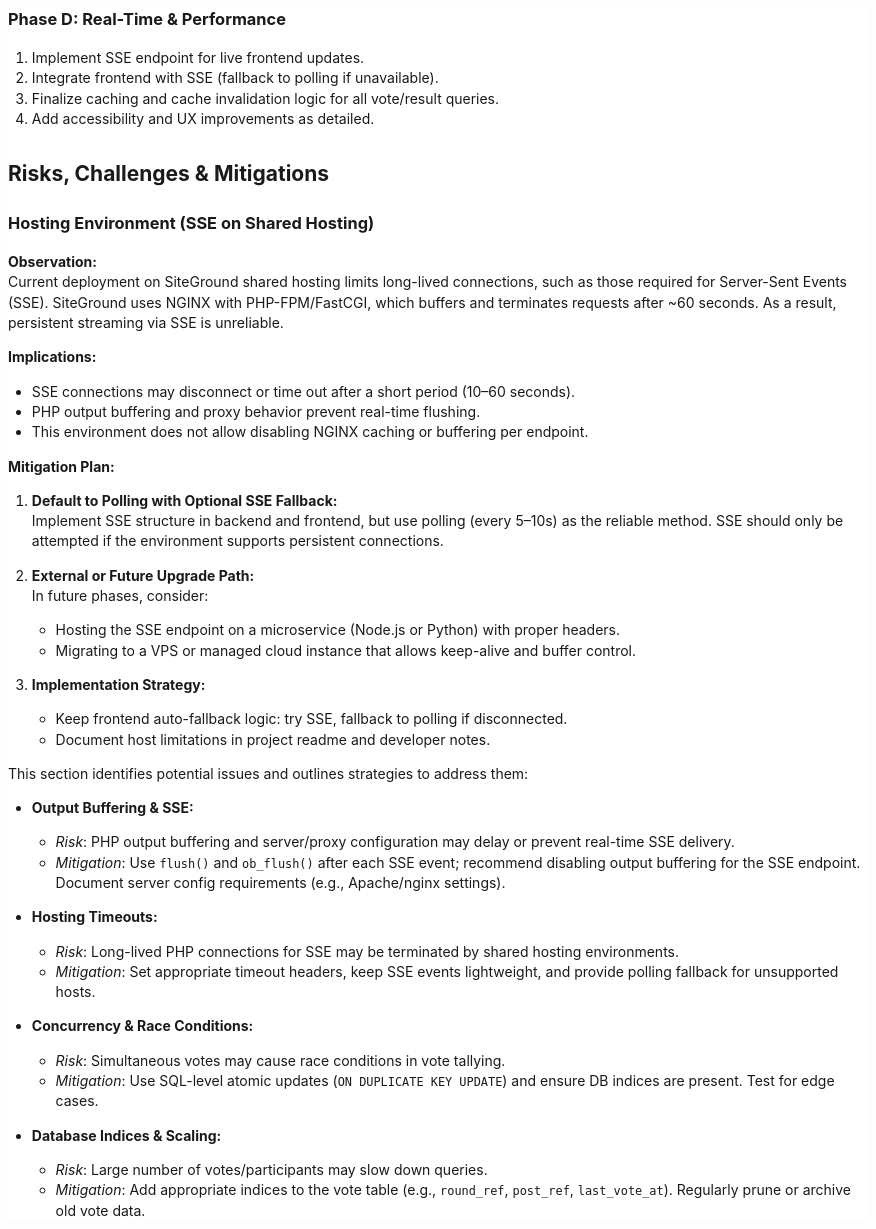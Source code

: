 ### **Phase D: Real-Time & Performance**
1. Implement SSE endpoint for live frontend updates.
2. Integrate frontend with SSE (fallback to polling if unavailable).
3. Finalize caching and cache invalidation logic for all vote/result queries.
4. Add accessibility and UX improvements as detailed.


## Risks, Challenges & Mitigations

### Hosting Environment (SSE on Shared Hosting)

**Observation:**  
Current deployment on SiteGround shared hosting limits long-lived connections, such as those required for Server-Sent Events (SSE). SiteGround uses NGINX with PHP-FPM/FastCGI, which buffers and terminates requests after ~60 seconds. As a result, persistent streaming via SSE is unreliable.

**Implications:**  
- SSE connections may disconnect or time out after a short period (10–60 seconds).  
- PHP output buffering and proxy behavior prevent real-time flushing.  
- This environment does not allow disabling NGINX caching or buffering per endpoint.

**Mitigation Plan:**  
1. **Default to Polling with Optional SSE Fallback:**  
   Implement SSE structure in backend and frontend, but use polling (every 5–10s) as the reliable method. SSE should only be attempted if the environment supports persistent connections.  

2. **External or Future Upgrade Path:**  
   In future phases, consider:  
   - Hosting the SSE endpoint on a microservice (Node.js or Python) with proper headers.  
   - Migrating to a VPS or managed cloud instance that allows keep-alive and buffer control.  

3. **Implementation Strategy:**  
   - Keep frontend auto-fallback logic: try SSE, fallback to polling if disconnected.  
   - Document host limitations in project readme and developer notes.

This section identifies potential issues and outlines strategies to address them:

- **Output Buffering & SSE:**  
    - *Risk*: PHP output buffering and server/proxy configuration may delay or prevent real-time SSE delivery.
    - *Mitigation*: Use `flush()` and `ob_flush()` after each SSE event; recommend disabling output buffering for the SSE endpoint. Document server config requirements (e.g., Apache/nginx settings).

- **Hosting Timeouts:**  
    - *Risk*: Long-lived PHP connections for SSE may be terminated by shared hosting environments.
    - *Mitigation*: Set appropriate timeout headers, keep SSE events lightweight, and provide polling fallback for unsupported hosts.

- **Concurrency & Race Conditions:**  
    - *Risk*: Simultaneous votes may cause race conditions in vote tallying.
    - *Mitigation*: Use SQL-level atomic updates (`ON DUPLICATE KEY UPDATE`) and ensure DB indices are present. Test for edge cases.

- **Database Indices & Scaling:**  
    - *Risk*: Large number of votes/participants may slow down queries.
    - *Mitigation*: Add appropriate indices to the vote table (e.g., `round_ref`, `post_ref`, `last_vote_at`). Regularly prune or archive old vote data.
